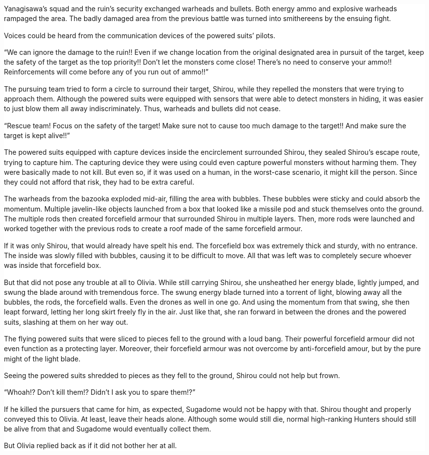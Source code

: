 Yanagisawa’s squad and the ruin’s security exchanged warheads and bullets. Both energy ammo and explosive warheads rampaged the area. The badly damaged area from the previous battle was turned into smithereens by the ensuing fight.

Voices could be heard from the communication devices of the powered suits’ pilots.

“We can ignore the damage to the ruin!! Even if we change location from the original designated area in pursuit of the target, keep the safety of the target as the top priority!! Don’t let the monsters come close! There’s no need to conserve your ammo!! Reinforcements will come before any of you run out of ammo!!”

The pursuing team tried to form a circle to surround their target, Shirou, while they repelled the monsters that were trying to approach them. Although the powered suits were equipped with sensors that were able to detect monsters in hiding, it was easier to just blow them all away indiscriminately. Thus, warheads and bullets did not cease.

“Rescue team! Focus on the safety of the target! Make sure not to cause too much damage to the target!! And make sure the target is kept alive!!”

The powered suits equipped with capture devices inside the encirclement surrounded Shirou, they sealed Shirou’s escape route, trying to capture him. The capturing device they were using could even capture powerful monsters without harming them. They were basically made to not kill. But even so, if it was used on a human, in the worst-case scenario, it might kill the person. Since they could not afford that risk, they had to be extra careful.

The warheads from the bazooka exploded mid-air, filling the area with bubbles. These bubbles were sticky and could absorb the momentum. Multiple javelin-like objects launched from a box that looked like a missile pod and stuck themselves onto the ground. The multiple rods then created forcefield armour that surrounded Shirou in multiple layers. Then, more rods were launched and worked together with the previous rods to create a roof made of the same forcefield armour.

If it was only Shirou, that would already have spelt his end. The forcefield box was extremely thick and sturdy, with no entrance. The inside was slowly filled with bubbles, causing it to be difficult to move. All that was left was to completely secure whoever was inside that forcefield box.

But that did not pose any trouble at all to Olivia. While still carrying Shirou, she unsheathed her energy blade, lightly jumped, and swung the blade around with tremendous force. The swung energy blade turned into a torrent of light, blowing away all the bubbles, the rods, the forcefield walls. Even the drones as well in one go. And using the momentum from that swing, she then leapt forward, letting her long skirt freely fly in the air. Just like that, she ran forward in between the drones and the powered suits, slashing at them on her way out.

The flying powered suits that were sliced to pieces fell to the ground with a loud bang. Their powerful forcefield armour did not even function as a protecting layer. Moreover, their forcefield armour was not overcome by anti-forcefield amour, but by the pure might of the light blade.

Seeing the powered suits shredded to pieces as they fell to the ground, Shirou could not help but frown.

“Whoah!? Don’t kill them!? Didn’t I ask you to spare them!?”

If he killed the pursuers that came for him, as expected, Sugadome would not be happy with that. Shirou thought and properly conveyed this to Olivia. At least, leave their heads alone. Although some would still die, normal high-ranking Hunters should still be alive from that and Sugadome would eventually collect them.

But Olivia replied back as if it did not bother her at all.

